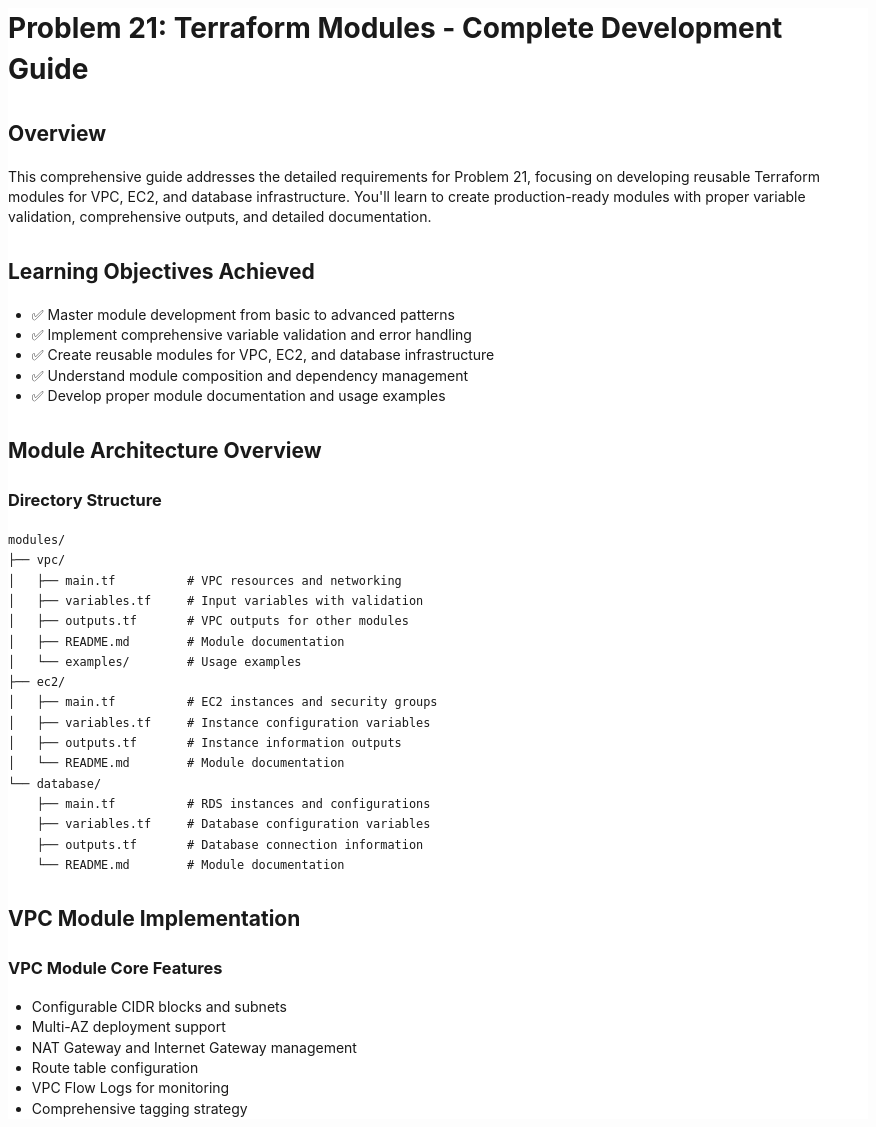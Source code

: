 # Problem 21: Terraform Modules - Complete Development Guide

## Overview

This comprehensive guide addresses the detailed requirements for Problem 21, focusing on developing reusable Terraform modules for VPC, EC2, and database infrastructure. You'll learn to create production-ready modules with proper variable validation, comprehensive outputs, and detailed documentation.

## Learning Objectives Achieved

- ✅ Master module development from basic to advanced patterns
- ✅ Implement comprehensive variable validation and error handling
- ✅ Create reusable modules for VPC, EC2, and database infrastructure
- ✅ Understand module composition and dependency management
- ✅ Develop proper module documentation and usage examples

## Module Architecture Overview

### Directory Structure
```
modules/
├── vpc/
│   ├── main.tf          # VPC resources and networking
│   ├── variables.tf     # Input variables with validation
│   ├── outputs.tf       # VPC outputs for other modules
│   ├── README.md        # Module documentation
│   └── examples/        # Usage examples
├── ec2/
│   ├── main.tf          # EC2 instances and security groups
│   ├── variables.tf     # Instance configuration variables
│   ├── outputs.tf       # Instance information outputs
│   └── README.md        # Module documentation
└── database/
    ├── main.tf          # RDS instances and configurations
    ├── variables.tf     # Database configuration variables
    ├── outputs.tf       # Database connection information
    └── README.md        # Module documentation
```

## VPC Module Implementation

### VPC Module Core Features
- Configurable CIDR blocks and subnets
- Multi-AZ deployment support
- NAT Gateway and Internet Gateway management
- Route table configuration
- VPC Flow Logs for monitoring
- Comprehensive tagging strategy
